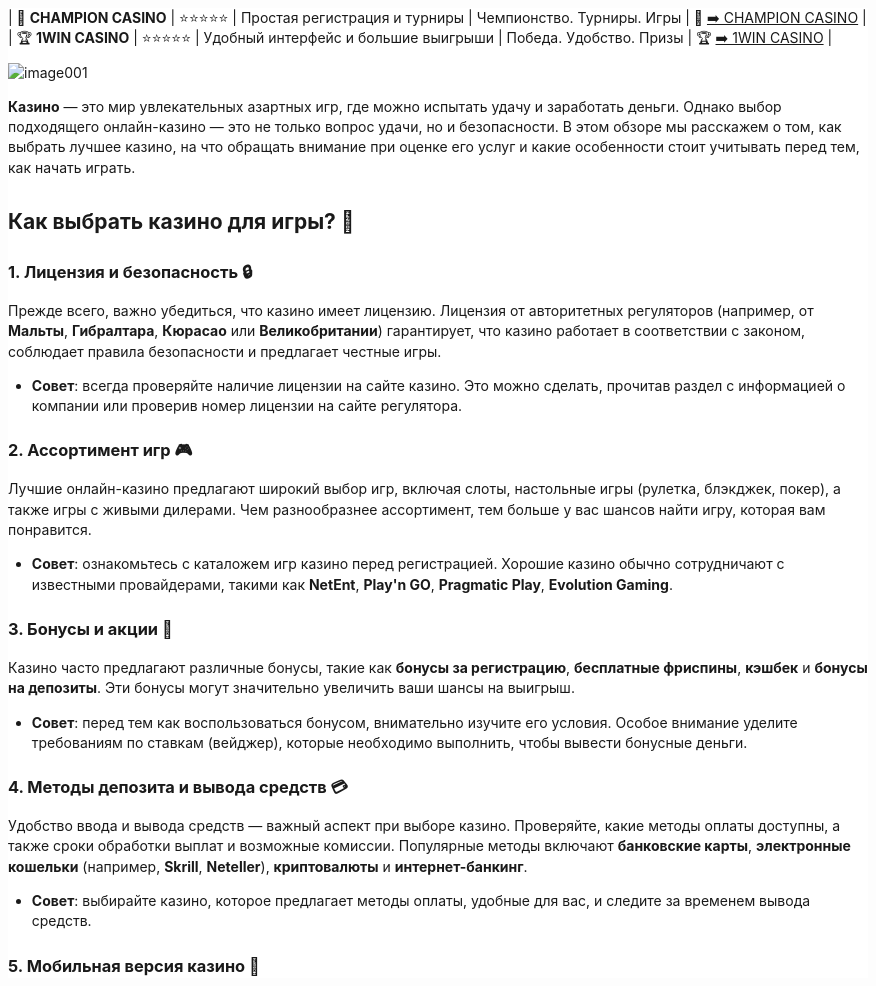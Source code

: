 | 🏅 **CHAMPION CASINO**  | ⭐⭐⭐⭐⭐                   | Простая регистрация и турниры         | Чемпионство. Турниры. Игры  | 🏅 [➡️ CHAMPION CASINO](https://champcasino.ink/pobeda/doa-hats?p80412p305331p112c) |
| 🏆 **1WIN CASINO**      | ⭐⭐⭐⭐⭐                   | Удобный интерфейс и большие выигрыши  | Победа. Удобство. Призы     | 🏆 [➡️ 1WIN CASINO](https://brandplay.link/6F5VqbyZ)      |

![image001](https://github.com/user-attachments/assets/2723b23e-7fff-4987-9a67-b7a85e20e9c0)

**Казино** — это мир увлекательных азартных игр, где можно испытать удачу и заработать деньги. Однако выбор подходящего онлайн-казино — это не только вопрос удачи, но и безопасности. В этом обзоре мы расскажем о том, как выбрать лучшее казино, на что обращать внимание при оценке его услуг и какие особенности стоит учитывать перед тем, как начать играть.

## Как выбрать казино для игры? 🧐

### 1. **Лицензия и безопасность** 🔒

Прежде всего, важно убедиться, что казино имеет лицензию. Лицензия от авторитетных регуляторов (например, от **Мальты**, **Гибралтара**, **Кюрасао** или **Великобритании**) гарантирует, что казино работает в соответствии с законом, соблюдает правила безопасности и предлагает честные игры. 

- **Совет**: всегда проверяйте наличие лицензии на сайте казино. Это можно сделать, прочитав раздел с информацией о компании или проверив номер лицензии на сайте регулятора.

### 2. **Ассортимент игр** 🎮

Лучшие онлайн-казино предлагают широкий выбор игр, включая слоты, настольные игры (рулетка, блэкджек, покер), а также игры с живыми дилерами. Чем разнообразнее ассортимент, тем больше у вас шансов найти игру, которая вам понравится.

- **Совет**: ознакомьтесь с каталожем игр казино перед регистрацией. Хорошие казино обычно сотрудничают с известными провайдерами, такими как **NetEnt**, **Play'n GO**, **Pragmatic Play**, **Evolution Gaming**.

### 3. **Бонусы и акции** 🎁

Казино часто предлагают различные бонусы, такие как **бонусы за регистрацию**, **бесплатные фриспины**, **кэшбек** и **бонусы на депозиты**. Эти бонусы могут значительно увеличить ваши шансы на выигрыш.

- **Совет**: перед тем как воспользоваться бонусом, внимательно изучите его условия. Особое внимание уделите требованиям по ставкам (вейджер), которые необходимо выполнить, чтобы вывести бонусные деньги.

### 4. **Методы депозита и вывода средств** 💳

Удобство ввода и вывода средств — важный аспект при выборе казино. Проверяйте, какие методы оплаты доступны, а также сроки обработки выплат и возможные комиссии. Популярные методы включают **банковские карты**, **электронные кошельки** (например, **Skrill**, **Neteller**), **криптовалюты** и **интернет-банкинг**.

- **Совет**: выбирайте казино, которое предлагает методы оплаты, удобные для вас, и следите за временем вывода средств.

### 5. **Мобильная версия казино** 📱
